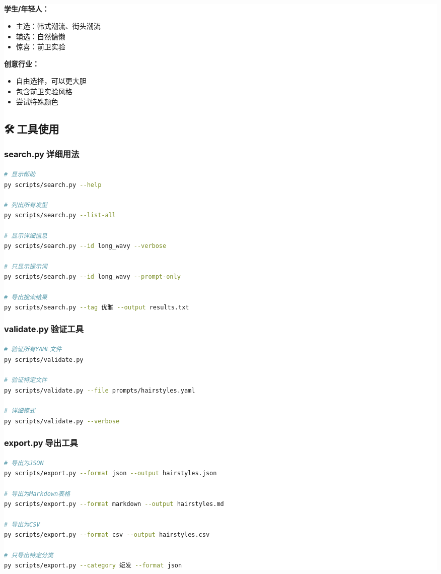 **学生/年轻人：**
- 主选：韩式潮流、街头潮流
- 辅选：自然慵懒
- 惊喜：前卫实验

**创意行业：**
- 自由选择，可以更大胆
- 包含前卫实验风格
- 尝试特殊颜色

## 🛠️ 工具使用

### search.py 详细用法

```bash
# 显示帮助
py scripts/search.py --help

# 列出所有发型
py scripts/search.py --list-all

# 显示详细信息
py scripts/search.py --id long_wavy --verbose

# 只显示提示词
py scripts/search.py --id long_wavy --prompt-only

# 导出搜索结果
py scripts/search.py --tag 优雅 --output results.txt
```

### validate.py 验证工具

```bash
# 验证所有YAML文件
py scripts/validate.py

# 验证特定文件
py scripts/validate.py --file prompts/hairstyles.yaml

# 详细模式
py scripts/validate.py --verbose
```

### export.py 导出工具

```bash
# 导出为JSON
py scripts/export.py --format json --output hairstyles.json

# 导出为Markdown表格
py scripts/export.py --format markdown --output hairstyles.md

# 导出为CSV
py scripts/export.py --format csv --output hairstyles.csv

# 只导出特定分类
py scripts/export.py --category 短发 --format json
```
